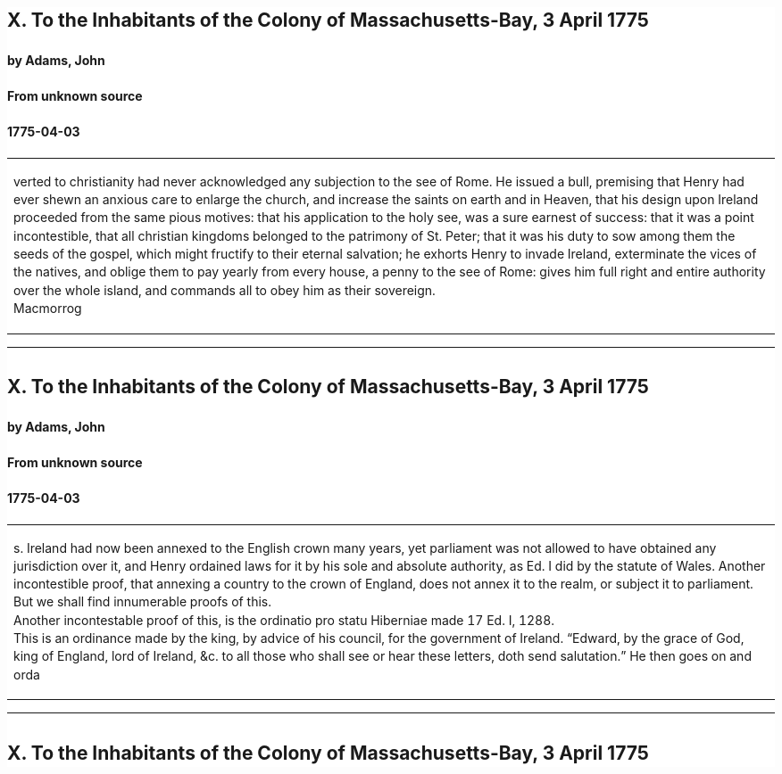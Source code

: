 ## X. To the Inhabitants of the Colony of Massachusetts-Bay, 3 April 1775

#### by Adams, John

#### From unknown source

#### 1775-04-03

<table style="width: 100%;"><tr><td style="width: 50%">

verted to christianity had never acknowledged any subjection to the see of Rome. He issued a bull, premising that Henry had ever shewn an anxious care to enlarge the church, and increase the saints on earth and in Heaven, that his design upon Ireland proceeded from the same pious motives: that his application to the holy see, was a sure earnest of success: that it was a point incontestible, that all christian kingdoms belonged to the patrimony of St. Peter; that it was his duty to sow among them the seeds of the gospel, which might fructify to their eternal salvation; he exhorts Henry to invade Ireland, exterminate the vices of the natives, and oblige them to pay yearly from every house, a penny to the see of Rome: gives him full right and entire authority over the whole island, and commands all to obey him as their sovereign.  
Macmorrog
</td></tr></table>

---

## X. To the Inhabitants of the Colony of Massachusetts-Bay, 3 April 1775

#### by Adams, John

#### From unknown source

#### 1775-04-03

<table style="width: 100%;"><tr><td style="width: 50%">

s. Ireland had now been annexed to the English crown many years, yet parliament was not allowed to have obtained any jurisdiction over it, and Henry ordained laws for it by his sole and absolute authority, as Ed. I did by the statute of Wales. Another incontestible proof, that annexing a country to the crown of England, does not annex it to the realm, or subject it to parliament. But we shall find innumerable proofs of this.  
Another incontestable proof of this, is the ordinatio pro statu Hiberniae made 17 Ed. I, 1288.  
This is an ordinance made by the king, by advice of his council, for the government of Ireland. “Edward, by the grace of God, king of England, lord of Ireland, &amp;c. to all those who shall see or hear these letters, doth send salutation.” He then goes on and orda
</td></tr></table>

---

## X. To the Inhabitants of the Colony of Massachusetts-Bay, 3 April 1775
